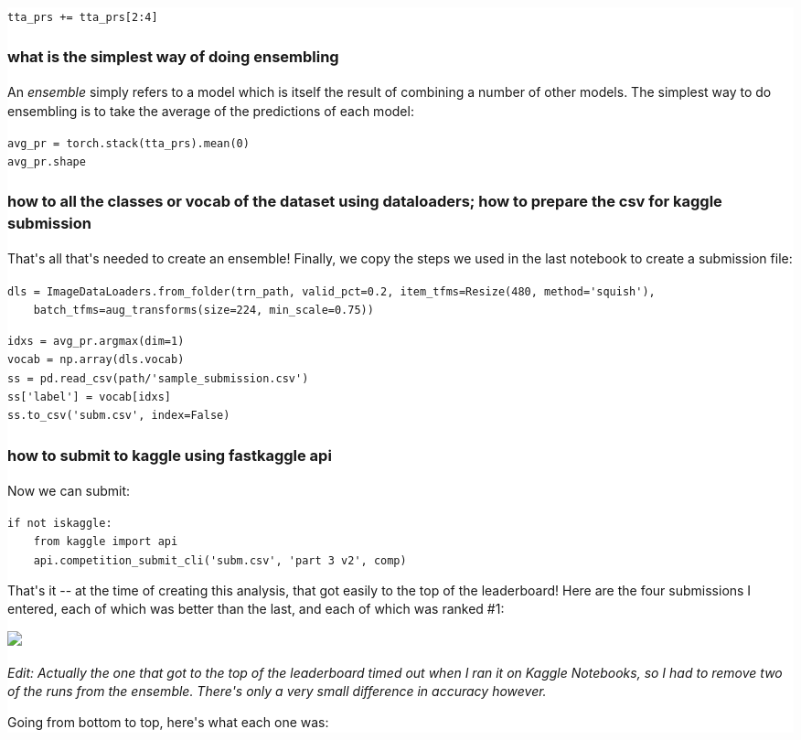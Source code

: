 
```
tta_prs += tta_prs[2:4]
```

### what is the simplest way of doing ensembling

An *ensemble* simply refers to a model which is itself the result of combining a number of other models. The simplest way to do ensembling is to take the average of the predictions of each model:


```
avg_pr = torch.stack(tta_prs).mean(0)
avg_pr.shape
```

### how to all the classes or vocab of the dataset using dataloaders; how to prepare the csv for kaggle submission

That's all that's needed to create an ensemble! Finally, we copy the steps we used in the last notebook to create a submission file:


```
dls = ImageDataLoaders.from_folder(trn_path, valid_pct=0.2, item_tfms=Resize(480, method='squish'),
    batch_tfms=aug_transforms(size=224, min_scale=0.75))
```


```
idxs = avg_pr.argmax(dim=1)
vocab = np.array(dls.vocab)
ss = pd.read_csv(path/'sample_submission.csv')
ss['label'] = vocab[idxs]
ss.to_csv('subm.csv', index=False)
```

### how to submit to kaggle using fastkaggle api

Now we can submit:


```
if not iskaggle:
    from kaggle import api
    api.competition_submit_cli('subm.csv', 'part 3 v2', comp)
```

That's it -- at the time of creating this analysis, that got easily to the top of the leaderboard! Here are the four submissions I entered, each of which was better than the last, and each of which was ranked #1:

<img src="https://user-images.githubusercontent.com/346999/174503966-65005151-8f28-4f8b-b3c3-212cf74014f1.png" width="400">

*Edit: Actually the one that got to the top of the leaderboard timed out when I ran it on Kaggle Notebooks, so I had to remove two of the runs from the ensemble. There's only a very small difference in accuracy however.*

Going from bottom to top, here's what each one was:
